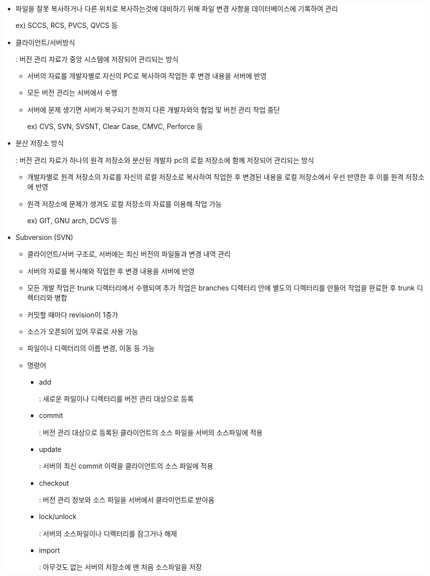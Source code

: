   - 파일을 잘못 복사하거나 다른 위치로 복사하는것에 대비하기 위해 파일 변경 사항을 데이터베이스에 기록하여 관리

    ex) SCCS, RCS, PVCS, QVCS 등

- 클라이언트/서버방식

  : 버전 관리 자료가 중앙 시스템에 저장되어 관리되는 방식

  - 서버의 자료를 개발자별로 자신의 PC로 복사하여 작업한 후 변경 내용을 서버에 반영

  - 모든 버전 관리는 서버에서 수행

  - 서버에 문제 생기면 서버가 복구되기 전까지 다른 개발자와의 협업 및 버전 관리 작업 중단

    ex) CVS, SVN, SVSNT, Clear Case, CMVC, Perforce 등

- 분산 저장소 방식

  : 버전 관리 자료가 하나의 원격 저장소와 분산된 개발자 pc의 로컬 저장소에 함께 저장되어 관리되는 방식

  - 개발자별로 원격 저장소의 자료를 자신의 로컬 저장소로 복사하여 작업한 후 변경된 내용을 로컬 저장소에서 우선 반영한 후 이를 원격 저장소에 반영

  - 원격 저장소에 문제가 생겨도 로컬 저장소의 자료를 이용해 작업 가능

    ex) GIT, GNU arch, DCVS 등

- Subversion (SVN)

  - 클라이언트/서버 구조로, 서버에는 최신 버전의 파일들과 변경 내역 관리

  - 서버의 자료를 복사해와 작업한 후 변경 내용을 서버에 반영

  - 모든 개발 작업은 trunk 디렉터리에서 수행되며 추가 작업은 branches 디렉터리 안에 별도의 디렉터리를 만들어 작업을 완료한 후 trunk 디렉터리와 병합

  - 커밋할 때마다 revision이 1증가

  - 소스가 오픈되어 있어 무료로 사용 가능

  - 파일이나 디렉터리의 이름 변경, 이동 등 가능

  - 명령어

    - add

      : 새로운 파일이나 디렉터리를 버전 관리 대상으로 등록

    - commit

      : 버전 관리 대상으로 등록된 클라이언트의 소스 파일을 서버의 소스파일에 적용

    - update

      : 서버의 최신 commit 이력을 클라이언트의 소스 파일에 적용

    - checkout

      : 버전 관리 정보와 소스 파일을 서버에서 클라이언트로 받아옴

    - lock/unlock

      : 서버의 소스파일이나 디렉터리를 잠그거나 해제

    - import

      : 아무것도 없는 서버의 저장소에 맨 처음 소스파일을 저장
